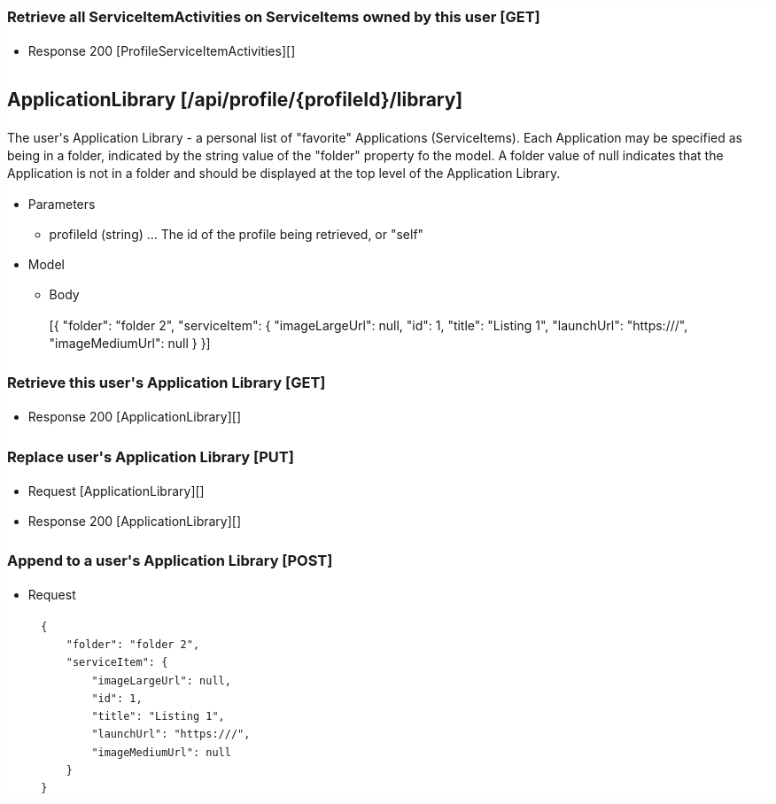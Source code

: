 ### Retrieve all ServiceItemActivities on ServiceItems owned by this user [GET]

+ Response 200
    [ProfileServiceItemActivities][]

## ApplicationLibrary [/api/profile/{profileId}/library]
The user's Application Library - a personal list of "favorite" Applications (ServiceItems).  Each Application may be specified as being in a folder, indicated by the string value of the "folder" property fo the model.  A folder value of null indicates that the Application is not in a folder and should be displayed at the top level of the Application Library.

+ Parameters
    + profileId (string) ... The id of the profile being retrieved, or "self"

+ Model
    + Body

        [{
            "folder": "folder 2",
            "serviceItem": {
                "imageLargeUrl": null,
                "id": 1,
                "title": "Listing 1",
                "launchUrl": "https:///",
                "imageMediumUrl": null
            }
        }]

### Retrieve this user's Application Library [GET]

+ Response 200
    [ApplicationLibrary][]

### Replace user's Application Library [PUT]

+ Request
    [ApplicationLibrary][]

+ Response 200
    [ApplicationLibrary][]

### Append to a user's Application Library [POST]

+ Request

        {
            "folder": "folder 2",
            "serviceItem": {
                "imageLargeUrl": null,
                "id": 1,
                "title": "Listing 1",
                "launchUrl": "https:///",
                "imageMediumUrl": null
            }
        }
